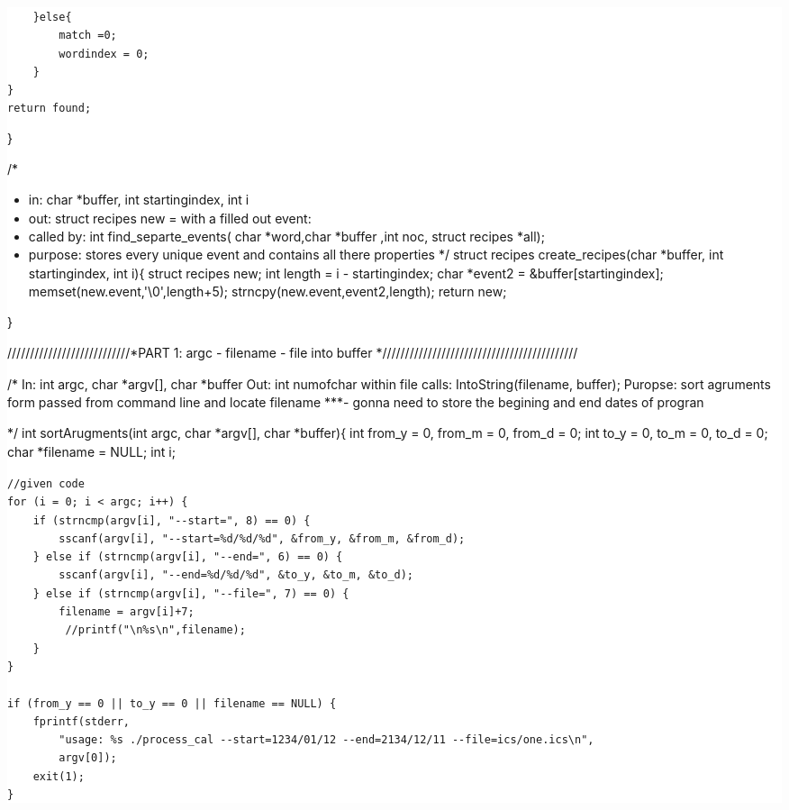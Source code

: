         }else{
            match =0; 
            wordindex = 0; 
        }
    }
    return found;
}

/*
* in: char *buffer, int startingindex, int i
* out: struct recipes new = with a filled out event: 
* called by: int find_separte_events( char *word,char *buffer ,int noc, struct recipes *all);
* purpose: stores every unique event and contains all there properties
*/
struct recipes create_recipes(char *buffer, int startingindex, int i){
    struct recipes new;
        int length = i  - startingindex;
        char *event2 = &buffer[startingindex];
        memset(new.event,'\0',length+5);
        strncpy(new.event,event2,length);
    return new;
                 
 }

///////////////////////////*PART 1:  argc - filename - file into buffer *///////////////////////////////////////////

/*
In: int argc, char *argv[], char *buffer
Out: int numofchar within file
calls: IntoString(filename, buffer);
Puropse: sort agruments form passed from command line and locate filename
***- gonna need to store the begining and end dates of progran

*/
int sortArugments(int argc, char *argv[], char *buffer){
    int from_y = 0, from_m = 0, from_d = 0;
    int to_y = 0, to_m = 0, to_d = 0;
    char *filename = NULL;
    int i; 

    //given code 
    for (i = 0; i < argc; i++) {
        if (strncmp(argv[i], "--start=", 8) == 0) {
            sscanf(argv[i], "--start=%d/%d/%d", &from_y, &from_m, &from_d);
        } else if (strncmp(argv[i], "--end=", 6) == 0) {
            sscanf(argv[i], "--end=%d/%d/%d", &to_y, &to_m, &to_d);
        } else if (strncmp(argv[i], "--file=", 7) == 0) {
            filename = argv[i]+7;
             //printf("\n%s\n",filename);
        }
    }

    if (from_y == 0 || to_y == 0 || filename == NULL) {
        fprintf(stderr, 
            "usage: %s ./process_cal --start=1234/01/12 --end=2134/12/11 --file=ics/one.ics\n",
            argv[0]);
        exit(1);
    }
